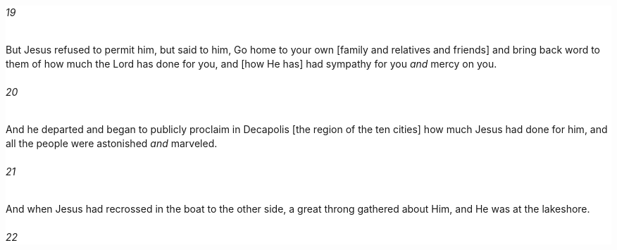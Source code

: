 











###### 19 






But Jesus refused to permit him, but said to him, Go home to your own [family and relatives and friends] and bring back word to them of how much the Lord has done for you, and [how He has] had sympathy for you _and_ mercy on you. 













###### 20 






And he departed and began to publicly proclaim in Decapolis [the region of the ten cities] how much Jesus had done for him, and all the people were astonished _and_ marveled. 













###### 21 






And when Jesus had recrossed in the boat to the other side, a great throng gathered about Him, and He was at the lakeshore. 













###### 22 

